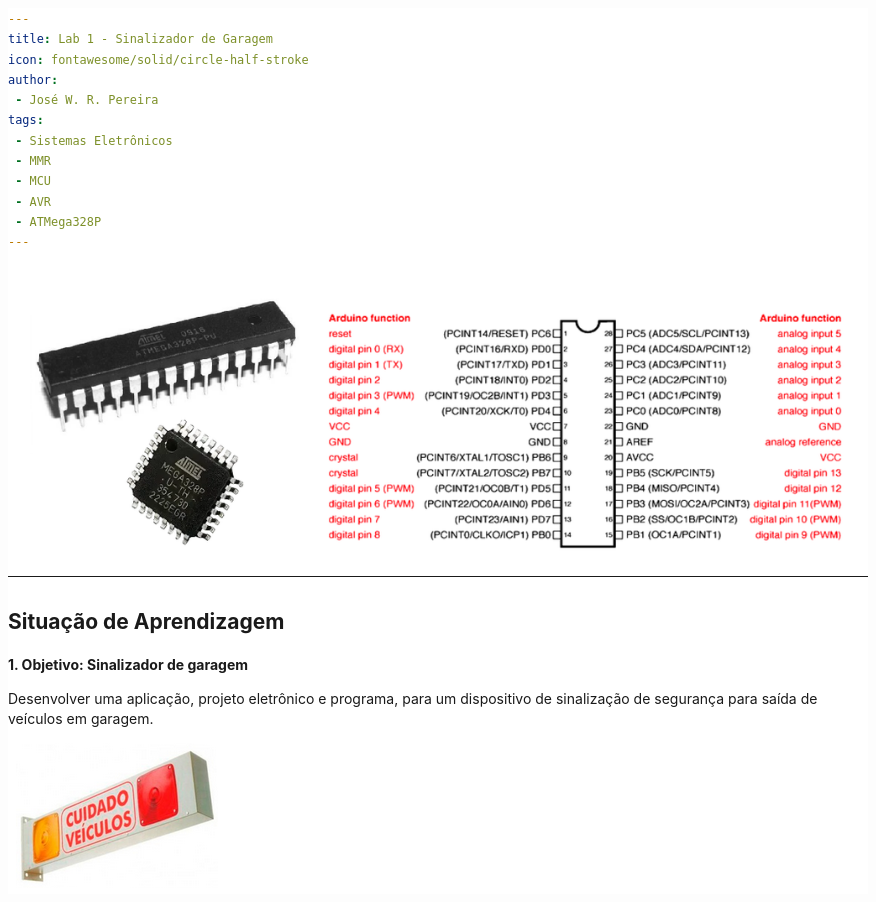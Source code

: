 ```yaml
---
title: Lab 1 - Sinalizador de Garagem
icon: fontawesome/solid/circle-half-stroke
author:
 - José W. R. Pereira
tags:
 - Sistemas Eletrônicos
 - MMR
 - MCU
 - AVR
 - ATMega328P
---
```


#

![atmega328](img/lab0-atmega328p.png)


---

## Situação de Aprendizagem


**1. Objetivo: Sinalizador de garagem**

Desenvolver uma aplicação, projeto eletrônico e programa, para um dispositivo de sinalização de segurança para saída de veículos em garagem.

![SinalizadorGaragem](img/lab1-sinalizador.png)
